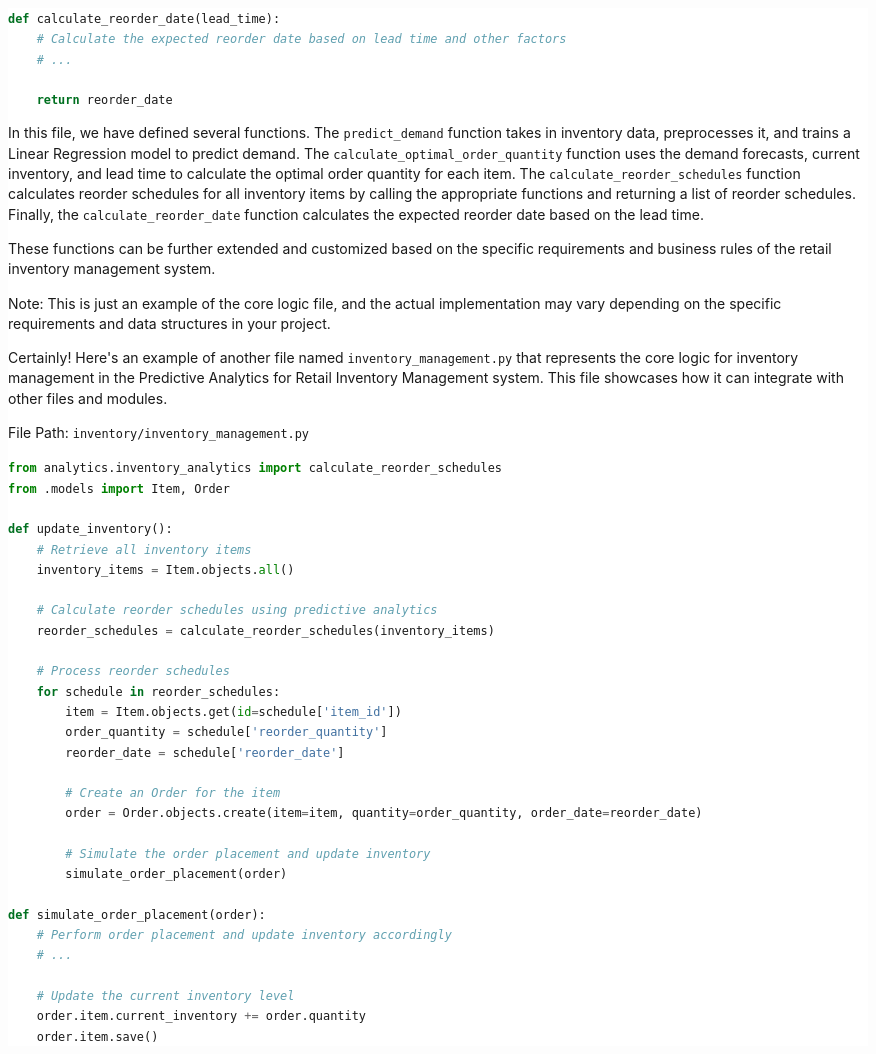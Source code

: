 ```python
def calculate_reorder_date(lead_time):
    # Calculate the expected reorder date based on lead time and other factors
    # ...

    return reorder_date

```

In this file, we have defined several functions. The `predict_demand` function takes in inventory data, preprocesses it, and trains a Linear Regression model to predict demand. The `calculate_optimal_order_quantity` function uses the demand forecasts, current inventory, and lead time to calculate the optimal order quantity for each item. The `calculate_reorder_schedules` function calculates reorder schedules for all inventory items by calling the appropriate functions and returning a list of reorder schedules. Finally, the `calculate_reorder_date` function calculates the expected reorder date based on the lead time.

These functions can be further extended and customized based on the specific requirements and business rules of the retail inventory management system.

Note: This is just an example of the core logic file, and the actual implementation may vary depending on the specific requirements and data structures in your project.

Certainly! Here's an example of another file named `inventory_management.py` that represents the core logic for inventory management in the Predictive Analytics for Retail Inventory Management system. This file showcases how it can integrate with other files and modules.

File Path: `inventory/inventory_management.py`

```python
from analytics.inventory_analytics import calculate_reorder_schedules
from .models import Item, Order

def update_inventory():
    # Retrieve all inventory items
    inventory_items = Item.objects.all()

    # Calculate reorder schedules using predictive analytics
    reorder_schedules = calculate_reorder_schedules(inventory_items)

    # Process reorder schedules
    for schedule in reorder_schedules:
        item = Item.objects.get(id=schedule['item_id'])
        order_quantity = schedule['reorder_quantity']
        reorder_date = schedule['reorder_date']

        # Create an Order for the item
        order = Order.objects.create(item=item, quantity=order_quantity, order_date=reorder_date)

        # Simulate the order placement and update inventory
        simulate_order_placement(order)

def simulate_order_placement(order):
    # Perform order placement and update inventory accordingly
    # ...

    # Update the current inventory level
    order.item.current_inventory += order.quantity
    order.item.save()
```
